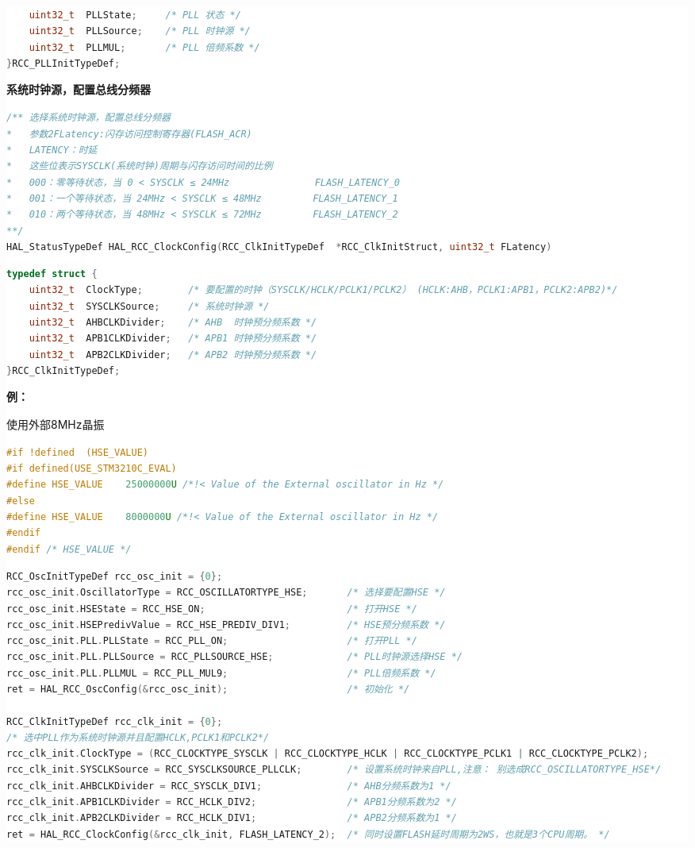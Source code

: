 ````c
	uint32_t  PLLState; 	/* PLL 状态 */ 
	uint32_t  PLLSource; 	/* PLL 时钟源 */ 
	uint32_t  PLLMUL; 		/* PLL 倍频系数 */ 
}RCC_PLLInitTypeDef;
````

**系统时钟源，配置总线分频器**

````c
/** 选择系统时钟源，配置总线分频器
*	参数2FLatency:闪存访问控制寄存器(FLASH_ACR) 
*	LATENCY：时延
*	这些位表示SYSCLK(系统时钟)周期与闪存访问时间的比例
*	000：零等待状态，当 0 < SYSCLK ≤ 24MHz               FLASH_LATENCY_0 
*	001：一个等待状态，当 24MHz < SYSCLK ≤ 48MHz         FLASH_LATENCY_1 
*	010：两个等待状态，当 48MHz < SYSCLK ≤ 72MHz         FLASH_LATENCY_2
**/
HAL_StatusTypeDef HAL_RCC_ClockConfig(RCC_ClkInitTypeDef  *RCC_ClkInitStruct, uint32_t FLatency) 
````

````c
typedef struct { 
	uint32_t  ClockType; 		/* 要配置的时钟（SYSCLK/HCLK/PCLK1/PCLK2） (HCLK:AHB，PCLK1:APB1，PCLK2:APB2)*/ 
	uint32_t  SYSCLKSource; 	/* 系统时钟源 */ 
	uint32_t  AHBCLKDivider; 	/* AHB  时钟预分频系数 */ 
	uint32_t  APB1CLKDivider; 	/* APB1 时钟预分频系数 */ 
	uint32_t  APB2CLKDivider; 	/* APB2 时钟预分频系数 */ 
}RCC_ClkInitTypeDef;
````

**例：**

使用外部8MHz晶振

````c
#if !defined  (HSE_VALUE)
#if defined(USE_STM3210C_EVAL)
#define HSE_VALUE    25000000U /*!< Value of the External oscillator in Hz */
#else
#define HSE_VALUE    8000000U /*!< Value of the External oscillator in Hz */
#endif
#endif /* HSE_VALUE */
````

````c
RCC_OscInitTypeDef rcc_osc_init = {0};
rcc_osc_init.OscillatorType = RCC_OSCILLATORTYPE_HSE;       /* 选择要配置HSE */
rcc_osc_init.HSEState = RCC_HSE_ON;                         /* 打开HSE */
rcc_osc_init.HSEPredivValue = RCC_HSE_PREDIV_DIV1;          /* HSE预分频系数 */
rcc_osc_init.PLL.PLLState = RCC_PLL_ON;                     /* 打开PLL */
rcc_osc_init.PLL.PLLSource = RCC_PLLSOURCE_HSE;             /* PLL时钟源选择HSE */
rcc_osc_init.PLL.PLLMUL = RCC_PLL_MUL9;                     /* PLL倍频系数 */
ret = HAL_RCC_OscConfig(&rcc_osc_init);                     /* 初始化 */

RCC_ClkInitTypeDef rcc_clk_init = {0};
/* 选中PLL作为系统时钟源并且配置HCLK,PCLK1和PCLK2*/
rcc_clk_init.ClockType = (RCC_CLOCKTYPE_SYSCLK | RCC_CLOCKTYPE_HCLK | RCC_CLOCKTYPE_PCLK1 | RCC_CLOCKTYPE_PCLK2);
rcc_clk_init.SYSCLKSource = RCC_SYSCLKSOURCE_PLLCLK;        /* 设置系统时钟来自PLL,注意： 别选成RCC_OSCILLATORTYPE_HSE*/
rcc_clk_init.AHBCLKDivider = RCC_SYSCLK_DIV1;               /* AHB分频系数为1 */
rcc_clk_init.APB1CLKDivider = RCC_HCLK_DIV2;                /* APB1分频系数为2 */
rcc_clk_init.APB2CLKDivider = RCC_HCLK_DIV1;                /* APB2分频系数为1 */
ret = HAL_RCC_ClockConfig(&rcc_clk_init, FLASH_LATENCY_2);  /* 同时设置FLASH延时周期为2WS，也就是3个CPU周期。 */
````
